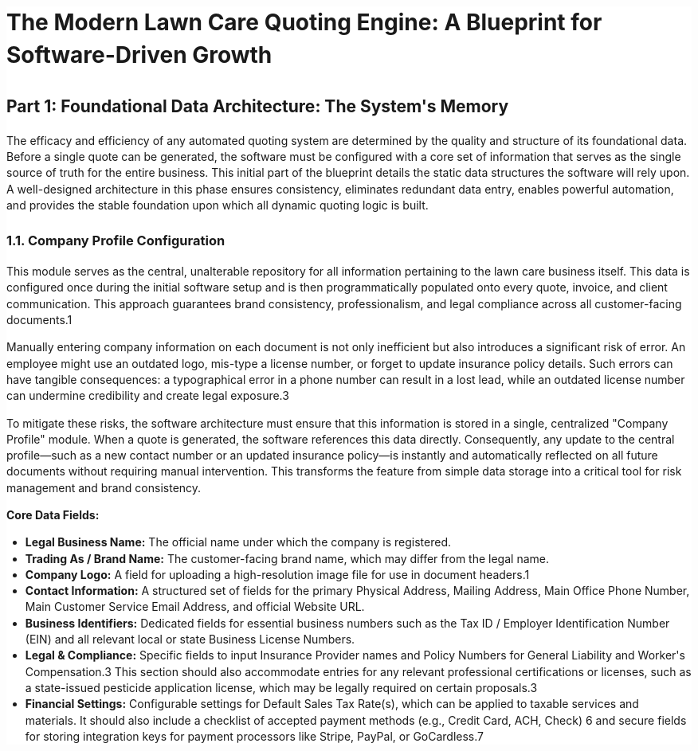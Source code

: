 

# **The Modern Lawn Care Quoting Engine: A Blueprint for Software-Driven Growth**

## **Part 1: Foundational Data Architecture: The System's Memory**

The efficacy and efficiency of any automated quoting system are determined by the quality and structure of its foundational data. Before a single quote can be generated, the software must be configured with a core set of information that serves as the single source of truth for the entire business. This initial part of the blueprint details the static data structures the software will rely upon. A well-designed architecture in this phase ensures consistency, eliminates redundant data entry, enables powerful automation, and provides the stable foundation upon which all dynamic quoting logic is built.

### **1.1. Company Profile Configuration**

This module serves as the central, unalterable repository for all information pertaining to the lawn care business itself. This data is configured once during the initial software setup and is then programmatically populated onto every quote, invoice, and client communication. This approach guarantees brand consistency, professionalism, and legal compliance across all customer-facing documents.1

Manually entering company information on each document is not only inefficient but also introduces a significant risk of error. An employee might use an outdated logo, mis-type a license number, or forget to update insurance policy details. Such errors can have tangible consequences: a typographical error in a phone number can result in a lost lead, while an outdated license number can undermine credibility and create legal exposure.3

To mitigate these risks, the software architecture must ensure that this information is stored in a single, centralized "Company Profile" module. When a quote is generated, the software references this data directly. Consequently, any update to the central profile—such as a new contact number or an updated insurance policy—is instantly and automatically reflected on all future documents without requiring manual intervention. This transforms the feature from simple data storage into a critical tool for risk management and brand consistency.

**Core Data Fields:**

* **Legal Business Name:** The official name under which the company is registered.  
* **Trading As / Brand Name:** The customer-facing brand name, which may differ from the legal name.  
* **Company Logo:** A field for uploading a high-resolution image file for use in document headers.1  
* **Contact Information:** A structured set of fields for the primary Physical Address, Mailing Address, Main Office Phone Number, Main Customer Service Email Address, and official Website URL.  
* **Business Identifiers:** Dedicated fields for essential business numbers such as the Tax ID / Employer Identification Number (EIN) and all relevant local or state Business License Numbers.  
* **Legal & Compliance:** Specific fields to input Insurance Provider names and Policy Numbers for General Liability and Worker's Compensation.3 This section should also accommodate entries for any relevant professional certifications or licenses, such as a state-issued pesticide application license, which may be legally required on certain proposals.3  
* **Financial Settings:** Configurable settings for Default Sales Tax Rate(s), which can be applied to taxable services and materials. It should also include a checklist of accepted payment methods (e.g., Credit Card, ACH, Check) 6 and secure fields for storing integration keys for payment processors like Stripe, PayPal, or GoCardless.7

